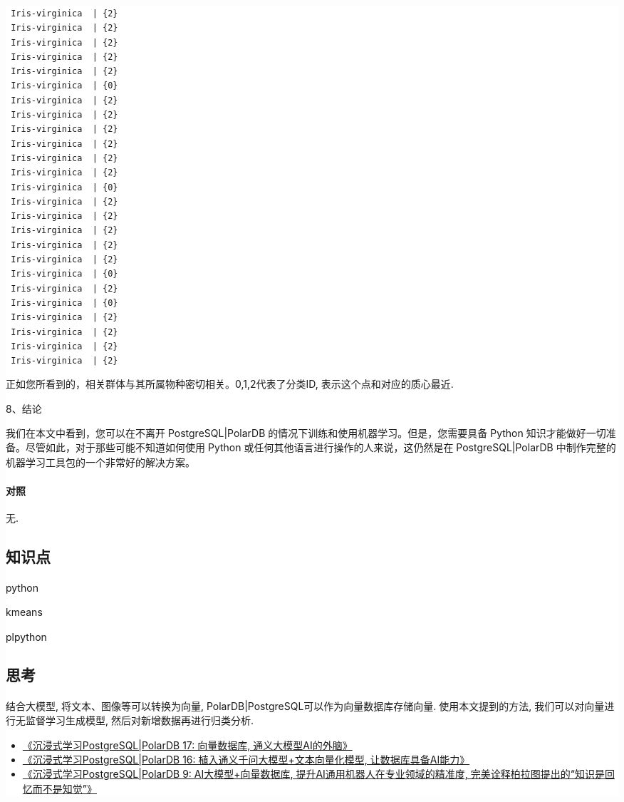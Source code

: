 ```  
 Iris-virginica  | {2}  
 Iris-virginica  | {2}  
 Iris-virginica  | {2}  
 Iris-virginica  | {2}  
 Iris-virginica  | {2}  
 Iris-virginica  | {0}  
 Iris-virginica  | {2}  
 Iris-virginica  | {2}  
 Iris-virginica  | {2}  
 Iris-virginica  | {2}  
 Iris-virginica  | {2}  
 Iris-virginica  | {2}  
 Iris-virginica  | {0}  
 Iris-virginica  | {2}  
 Iris-virginica  | {2}  
 Iris-virginica  | {2}  
 Iris-virginica  | {2}  
 Iris-virginica  | {2}  
 Iris-virginica  | {0}  
 Iris-virginica  | {2}  
 Iris-virginica  | {0}  
 Iris-virginica  | {2}  
 Iris-virginica  | {2}  
 Iris-virginica  | {2}  
 Iris-virginica  | {2}   
```  
  
正如您所看到的，相关群体与其所属物种密切相关。0,1,2代表了分类ID, 表示这个点和对应的质心最近.     
  
8、结论  
  
我们在本文中看到，您可以在不离开 PostgreSQL|PolarDB 的情况下训练和使用机器学习。但是，您需要具备 Python 知识才能做好一切准备。尽管如此，对于那些可能不知道如何使用 Python 或任何其他语言进行操作的人来说，这仍然是在 PostgreSQL|PolarDB 中制作完整的机器学习工具包的一个非常好的解决方案。  
  
  
#### 对照  
无.  
  
## 知识点    
python  
  
kmeans  
  
plpython  
  
## 思考     
结合大模型, 将文本、图像等可以转换为向量, PolarDB|PostgreSQL可以作为向量数据库存储向量.  使用本文提到的方法, 我们可以对向量进行无监督学习生成模型, 然后对新增数据再进行归类分析.   
- [《沉浸式学习PostgreSQL|PolarDB 17: 向量数据库, 通义大模型AI的外脑》](../202309/20230922_02.md)
- [《沉浸式学习PostgreSQL|PolarDB 16: 植入通义千问大模型+文本向量化模型, 让数据库具备AI能力》](../202309/20230914_01.md)
- [《沉浸式学习PostgreSQL|PolarDB 9: AI大模型+向量数据库, 提升AI通用机器人在专业领域的精准度, 完美诠释柏拉图提出的“知识是回忆而不是知觉”》](../202308/20230831_01.md)  
